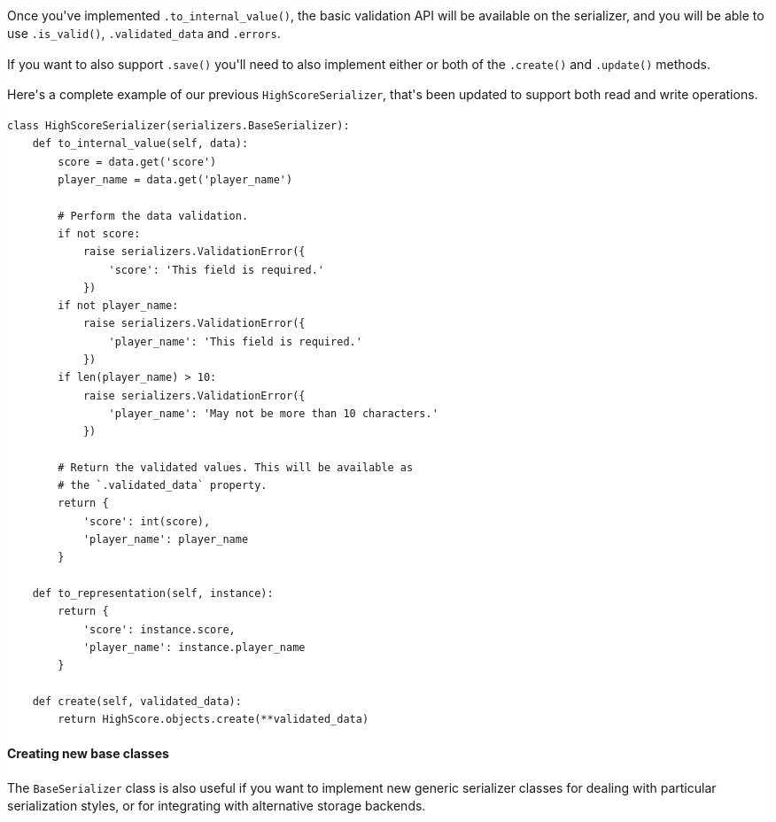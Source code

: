 Once you've implemented `.to_internal_value()`, the basic validation API will be available on the serializer, and you will be able to use `.is_valid()`, `.validated_data` and `.errors`.

If you want to also support `.save()` you'll need to also implement either or both of the `.create()` and `.update()` methods.

Here's a complete example of our previous `HighScoreSerializer`, that's been updated to support both read and write operations.

    class HighScoreSerializer(serializers.BaseSerializer):
        def to_internal_value(self, data):
            score = data.get('score')
            player_name = data.get('player_name')

            # Perform the data validation.
            if not score:
                raise serializers.ValidationError({
                    'score': 'This field is required.'
                })
            if not player_name:
                raise serializers.ValidationError({
                    'player_name': 'This field is required.'
                })
            if len(player_name) > 10:
                raise serializers.ValidationError({
                    'player_name': 'May not be more than 10 characters.'
                })

			# Return the validated values. This will be available as
			# the `.validated_data` property.
            return {
                'score': int(score),
                'player_name': player_name
            }

        def to_representation(self, instance):
            return {
                'score': instance.score,
                'player_name': instance.player_name
            }

        def create(self, validated_data):
            return HighScore.objects.create(**validated_data)

#### Creating new base classes

The `BaseSerializer` class is also useful if you want to implement new generic serializer classes for dealing with particular serialization styles, or for integrating with alternative storage backends.
